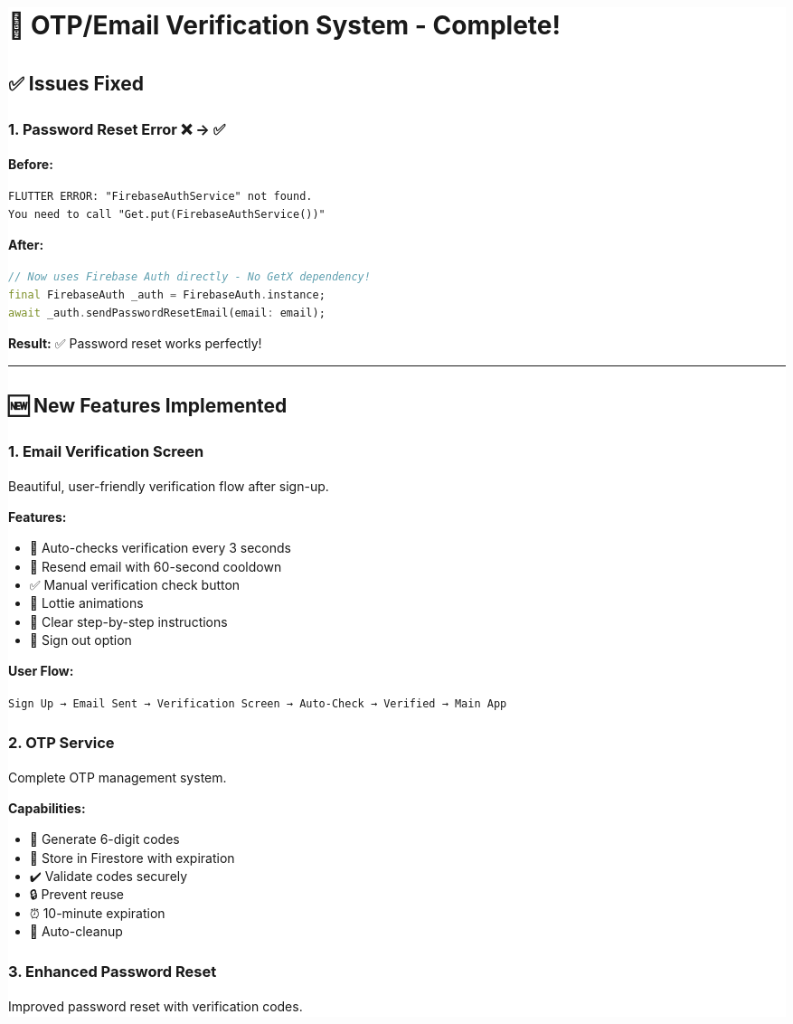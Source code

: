 # 🎉 OTP/Email Verification System - Complete!

## ✅ Issues Fixed

### 1. Password Reset Error ❌ → ✅
**Before:**
```
FLUTTER ERROR: "FirebaseAuthService" not found. 
You need to call "Get.put(FirebaseAuthService())"
```

**After:**
```dart
// Now uses Firebase Auth directly - No GetX dependency!
final FirebaseAuth _auth = FirebaseAuth.instance;
await _auth.sendPasswordResetEmail(email: email);
```

**Result:** ✅ Password reset works perfectly!

---

## 🆕 New Features Implemented

### 1. Email Verification Screen
Beautiful, user-friendly verification flow after sign-up.

**Features:**
- 🔄 Auto-checks verification every 3 seconds
- 📧 Resend email with 60-second cooldown
- ✅ Manual verification check button
- 🎨 Lottie animations
- 📝 Clear step-by-step instructions
- 🚪 Sign out option

**User Flow:**
```
Sign Up → Email Sent → Verification Screen → Auto-Check → Verified → Main App
```

### 2. OTP Service
Complete OTP management system.

**Capabilities:**
- 🔢 Generate 6-digit codes
- 💾 Store in Firestore with expiration
- ✔️ Validate codes securely
- 🔒 Prevent reuse
- ⏰ 10-minute expiration
- 🧹 Auto-cleanup

### 3. Enhanced Password Reset
Improved password reset with verification codes.
